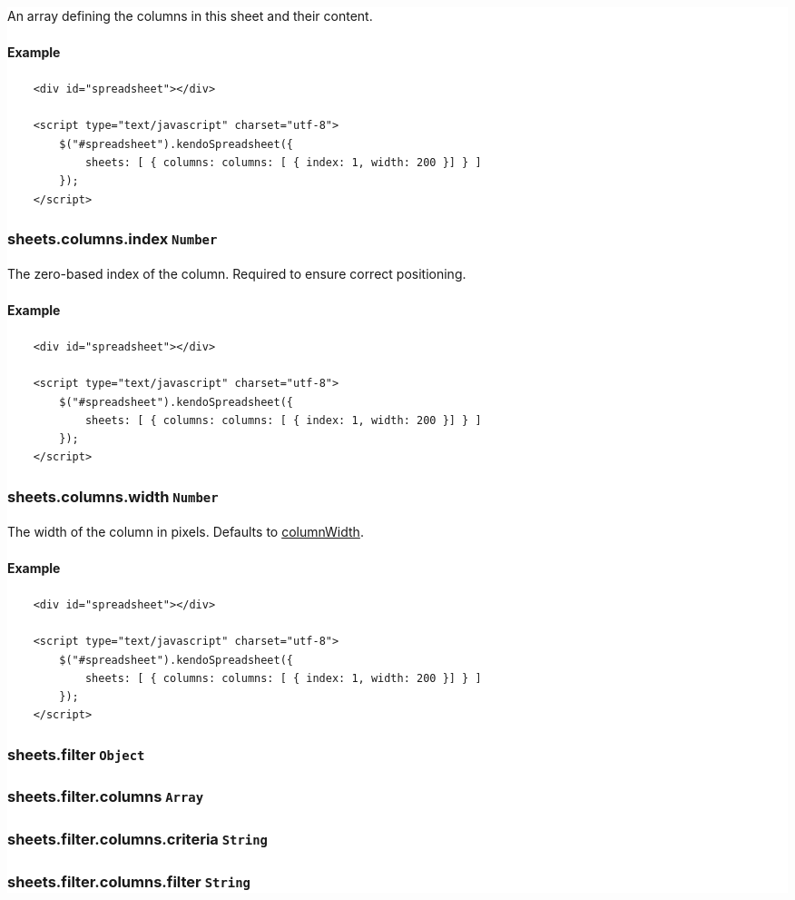 An array defining the columns in this sheet and their content.

#### Example

```
    <div id="spreadsheet"></div>

    <script type="text/javascript" charset="utf-8">
        $("#spreadsheet").kendoSpreadsheet({
            sheets: [ { columns: columns: [ { index: 1, width: 200 }] } ]
        });
    </script>
```

### sheets.columns.index `Number`

The zero-based index of the column. Required to ensure correct positioning.

#### Example

```
    <div id="spreadsheet"></div>

    <script type="text/javascript" charset="utf-8">
        $("#spreadsheet").kendoSpreadsheet({
            sheets: [ { columns: columns: [ { index: 1, width: 200 }] } ]
        });
    </script>
```

### sheets.columns.width `Number`

The width of the column in pixels. Defaults to [columnWidth](#configuration-columnWidth).

#### Example

```
    <div id="spreadsheet"></div>

    <script type="text/javascript" charset="utf-8">
        $("#spreadsheet").kendoSpreadsheet({
            sheets: [ { columns: columns: [ { index: 1, width: 200 }] } ]
        });
    </script>
```

### sheets.filter `Object`

### sheets.filter.columns `Array`

### sheets.filter.columns.criteria `String`

### sheets.filter.columns.filter `String`
